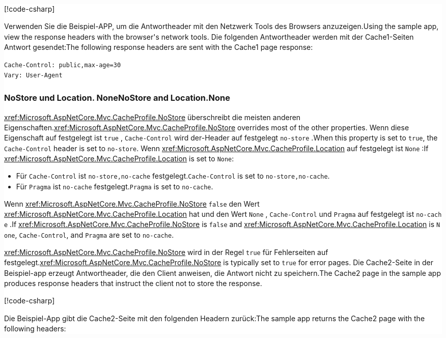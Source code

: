 [!code-csharp[](response/samples/2.x/ResponseCacheSample/Pages/Cache1.cshtml.cs?name=snippet)]

<span data-ttu-id="b1288-207">Verwenden Sie die Beispiel-APP, um die Antwortheader mit den Netzwerk Tools des Browsers anzuzeigen.</span><span class="sxs-lookup"><span data-stu-id="b1288-207">Using the sample app, view the response headers with the browser's network tools.</span></span> <span data-ttu-id="b1288-208">Die folgenden Antwortheader werden mit der Cache1-Seiten Antwort gesendet:</span><span class="sxs-lookup"><span data-stu-id="b1288-208">The following response headers are sent with the Cache1 page response:</span></span>

```
Cache-Control: public,max-age=30
Vary: User-Agent
```

### <a name="nostore-and-locationnone"></a><span data-ttu-id="b1288-209">NoStore und Location. None</span><span class="sxs-lookup"><span data-stu-id="b1288-209">NoStore and Location.None</span></span>

<span data-ttu-id="b1288-210"><xref:Microsoft.AspNetCore.Mvc.CacheProfile.NoStore> überschreibt die meisten anderen Eigenschaften.</span><span class="sxs-lookup"><span data-stu-id="b1288-210"><xref:Microsoft.AspNetCore.Mvc.CacheProfile.NoStore> overrides most of the other properties.</span></span> <span data-ttu-id="b1288-211">Wenn diese Eigenschaft auf festgelegt ist `true` , `Cache-Control` wird der-Header auf festgelegt `no-store` .</span><span class="sxs-lookup"><span data-stu-id="b1288-211">When this property is set to `true`, the `Cache-Control` header is set to `no-store`.</span></span> <span data-ttu-id="b1288-212">Wenn <xref:Microsoft.AspNetCore.Mvc.CacheProfile.Location> auf festgelegt ist `None` :</span><span class="sxs-lookup"><span data-stu-id="b1288-212">If <xref:Microsoft.AspNetCore.Mvc.CacheProfile.Location> is set to `None`:</span></span>

* <span data-ttu-id="b1288-213">Für `Cache-Control` ist `no-store,no-cache` festgelegt.</span><span class="sxs-lookup"><span data-stu-id="b1288-213">`Cache-Control` is set to `no-store,no-cache`.</span></span>
* <span data-ttu-id="b1288-214">Für `Pragma` ist `no-cache` festgelegt.</span><span class="sxs-lookup"><span data-stu-id="b1288-214">`Pragma` is set to `no-cache`.</span></span>

<span data-ttu-id="b1288-215">Wenn <xref:Microsoft.AspNetCore.Mvc.CacheProfile.NoStore> `false` den Wert <xref:Microsoft.AspNetCore.Mvc.CacheProfile.Location> hat und den Wert `None` , `Cache-Control` und `Pragma` auf festgelegt ist `no-cache` .</span><span class="sxs-lookup"><span data-stu-id="b1288-215">If <xref:Microsoft.AspNetCore.Mvc.CacheProfile.NoStore> is `false` and <xref:Microsoft.AspNetCore.Mvc.CacheProfile.Location> is `None`, `Cache-Control`, and `Pragma` are set to `no-cache`.</span></span>

<span data-ttu-id="b1288-216"><xref:Microsoft.AspNetCore.Mvc.CacheProfile.NoStore> wird in der Regel `true` für Fehlerseiten auf festgelegt.</span><span class="sxs-lookup"><span data-stu-id="b1288-216"><xref:Microsoft.AspNetCore.Mvc.CacheProfile.NoStore> is typically set to `true` for error pages.</span></span> <span data-ttu-id="b1288-217">Die Cache2-Seite in der Beispiel-app erzeugt Antwortheader, die den Client anweisen, die Antwort nicht zu speichern.</span><span class="sxs-lookup"><span data-stu-id="b1288-217">The Cache2 page in the sample app produces response headers that instruct the client not to store the response.</span></span>

[!code-csharp[](response/samples/2.x/ResponseCacheSample/Pages/Cache2.cshtml.cs?name=snippet)]

<span data-ttu-id="b1288-218">Die Beispiel-App gibt die Cache2-Seite mit den folgenden Headern zurück:</span><span class="sxs-lookup"><span data-stu-id="b1288-218">The sample app returns the Cache2 page with the following headers:</span></span>

